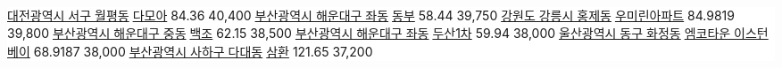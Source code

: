   <tr>
    <td><a href="/apt/대전광역시 서구 월평동">대전광역시 서구 월평동</a></td>
    <td style="font-weight: bold;"><a href="https://search.naver.com/search.naver?query=월평동 다모아">다모아</a></td>
    <td>84.36</td>
    <td>40,400</td>
  </tr>

  <tr>
    <td><a href="/apt/부산광역시 해운대구 좌동">부산광역시 해운대구 좌동</a></td>
    <td style="font-weight: bold;"><a href="https://search.naver.com/search.naver?query=좌동 동부">동부</a></td>
    <td>58.44</td>
    <td>39,750</td>
  </tr>

  <tr>
    <td><a href="/apt/강원도 강릉시 홍제동">강원도 강릉시 홍제동</a></td>
    <td style="font-weight: bold;"><a href="https://search.naver.com/search.naver?query=홍제동 우미린아파트">우미린아파트</a></td>
    <td>84.9819</td>
    <td>39,800</td>
  </tr>

  <tr>
    <td><a href="/apt/부산광역시 해운대구 중동">부산광역시 해운대구 중동</a></td>
    <td style="font-weight: bold;"><a href="https://search.naver.com/search.naver?query=중동 백조">백조</a></td>
    <td>62.15</td>
    <td>38,500</td>
  </tr>

  <tr>
    <td><a href="/apt/부산광역시 해운대구 좌동">부산광역시 해운대구 좌동</a></td>
    <td style="font-weight: bold;"><a href="https://search.naver.com/search.naver?query=좌동 두산1차">두산1차</a></td>
    <td>59.94</td>
    <td>38,000</td>
  </tr>

  <tr>
    <td><a href="/apt/울산광역시 동구 화정동">울산광역시 동구 화정동</a></td>
    <td style="font-weight: bold;"><a href="https://search.naver.com/search.naver?query=화정동 엠코타운 이스턴베이">엠코타운 이스턴베이</a></td>
    <td>68.9187</td>
    <td>38,000</td>
  </tr>

  <tr>
    <td><a href="/apt/부산광역시 사하구 다대동">부산광역시 사하구 다대동</a></td>
    <td style="font-weight: bold;"><a href="https://search.naver.com/search.naver?query=다대동 삼환">삼환</a></td>
    <td>121.65</td>
    <td>37,200</td>
  </tr>
